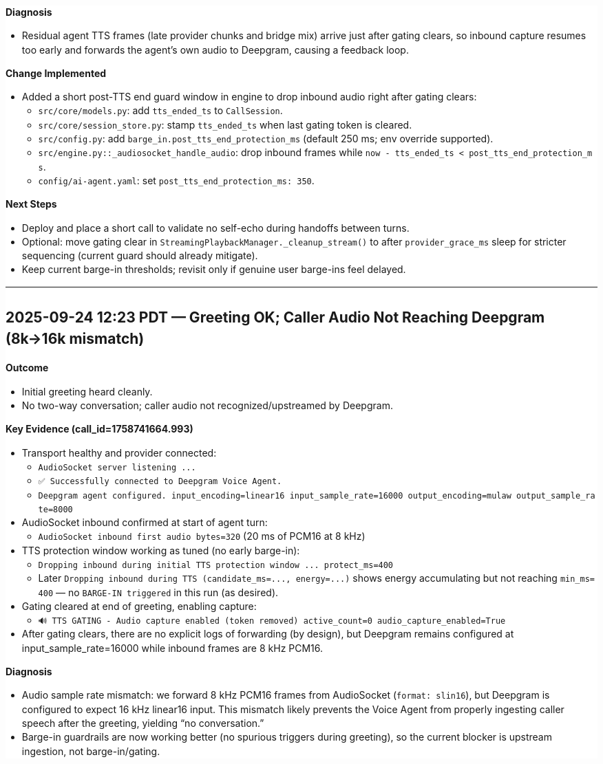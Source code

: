 **Diagnosis**
- Residual agent TTS frames (late provider chunks and bridge mix) arrive just after gating clears, so inbound capture resumes too early and forwards the agent’s own audio to Deepgram, causing a feedback loop.

**Change Implemented**
- Added a short post-TTS end guard window in engine to drop inbound audio right after gating clears:
  - `src/core/models.py`: add `tts_ended_ts` to `CallSession`.
  - `src/core/session_store.py`: stamp `tts_ended_ts` when last gating token is cleared.
  - `src/config.py`: add `barge_in.post_tts_end_protection_ms` (default 250 ms; env override supported).
  - `src/engine.py::_audiosocket_handle_audio`: drop inbound frames while `now - tts_ended_ts < post_tts_end_protection_ms`.
  - `config/ai-agent.yaml`: set `post_tts_end_protection_ms: 350`.

**Next Steps**
- Deploy and place a short call to validate no self-echo during handoffs between turns.
- Optional: move gating clear in `StreamingPlaybackManager._cleanup_stream()` to after `provider_grace_ms` sleep for stricter sequencing (current guard should already mitigate).
- Keep current barge-in thresholds; revisit only if genuine user barge-ins feel delayed.

---

## 2025-09-24 12:23 PDT — Greeting OK; Caller Audio Not Reaching Deepgram (8k→16k mismatch)

**Outcome**
- Initial greeting heard cleanly.
- No two-way conversation; caller audio not recognized/upstreamed by Deepgram.

**Key Evidence (call_id=1758741664.993)**
- Transport healthy and provider connected:
  - `AudioSocket server listening ...`
  - `✅ Successfully connected to Deepgram Voice Agent.`
  - `Deepgram agent configured. input_encoding=linear16 input_sample_rate=16000 output_encoding=mulaw output_sample_rate=8000`
- AudioSocket inbound confirmed at start of agent turn:
  - `AudioSocket inbound first audio bytes=320` (20 ms of PCM16 at 8 kHz)
- TTS protection window working as tuned (no early barge-in):
  - `Dropping inbound during initial TTS protection window ... protect_ms=400`
  - Later `Dropping inbound during TTS (candidate_ms=..., energy=...)` shows energy accumulating but not reaching `min_ms=400` — no `BARGE-IN triggered` in this run (as desired).
- Gating cleared at end of greeting, enabling capture:
  - `🔊 TTS GATING - Audio capture enabled (token removed) active_count=0 audio_capture_enabled=True`
- After gating clears, there are no explicit logs of forwarding (by design), but Deepgram remains configured at input_sample_rate=16000 while inbound frames are 8 kHz PCM16.

**Diagnosis**
- Audio sample rate mismatch: we forward 8 kHz PCM16 frames from AudioSocket (`format: slin16`), but Deepgram is configured to expect 16 kHz linear16 input. This mismatch likely prevents the Voice Agent from properly ingesting caller speech after the greeting, yielding “no conversation.”
- Barge-in guardrails are now working better (no spurious triggers during greeting), so the current blocker is upstream ingestion, not barge-in/gating.
